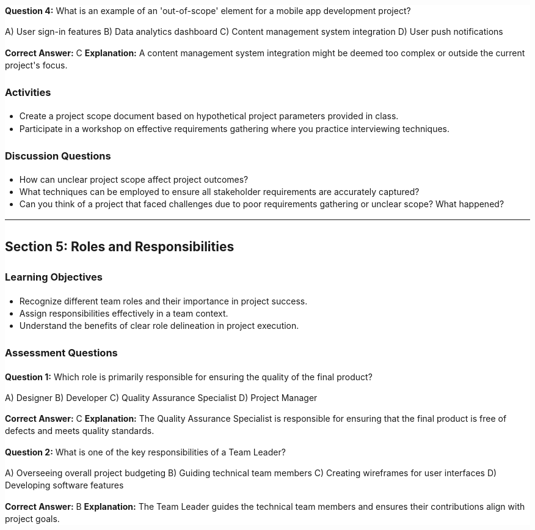 **Question 4:** What is an example of an 'out-of-scope' element for a mobile app development project?

  A) User sign-in features
  B) Data analytics dashboard
  C) Content management system integration
  D) User push notifications

**Correct Answer:** C
**Explanation:** A content management system integration might be deemed too complex or outside the current project's focus.

### Activities
- Create a project scope document based on hypothetical project parameters provided in class.
- Participate in a workshop on effective requirements gathering where you practice interviewing techniques.

### Discussion Questions
- How can unclear project scope affect project outcomes?
- What techniques can be employed to ensure all stakeholder requirements are accurately captured?
- Can you think of a project that faced challenges due to poor requirements gathering or unclear scope? What happened?

---

## Section 5: Roles and Responsibilities

### Learning Objectives
- Recognize different team roles and their importance in project success.
- Assign responsibilities effectively in a team context.
- Understand the benefits of clear role delineation in project execution.

### Assessment Questions

**Question 1:** Which role is primarily responsible for ensuring the quality of the final product?

  A) Designer
  B) Developer
  C) Quality Assurance Specialist
  D) Project Manager

**Correct Answer:** C
**Explanation:** The Quality Assurance Specialist is responsible for ensuring that the final product is free of defects and meets quality standards.

**Question 2:** What is one of the key responsibilities of a Team Leader?

  A) Overseeing overall project budgeting
  B) Guiding technical team members
  C) Creating wireframes for user interfaces
  D) Developing software features

**Correct Answer:** B
**Explanation:** The Team Leader guides the technical team members and ensures their contributions align with project goals.
